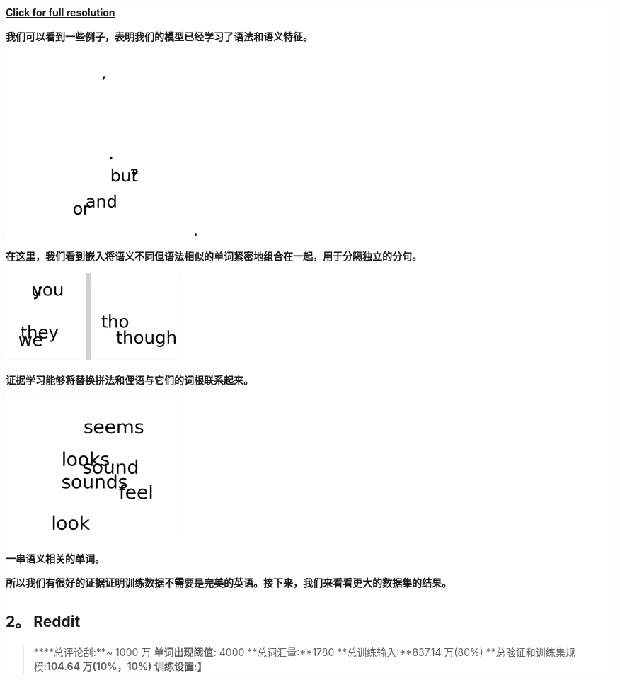 **[Click for full resolution](https://daendinam.github.io/projects/images/nadota-freq500-(16-128)-tsne.png)**

**我们可以看到一些例子，表明我们的模型已经学习了语法和语义特征。**

**![](img/b86a88cabc1c692d7932affb1cfdf113.png)**

**在这里，我们看到嵌入将语义不同但语法相似的单词紧密地组合在一起，用于分隔独立的分句。**

**![](img/ff20efa2ab64280bd9349c1225d49ae8.png)**

**证据学习能够将替换拼法和俚语与它们的词根联系起来。**

**![](img/ea8365c8f42964c64ce3a30f9c2a5a85.png)**

**一串语义相关的单词。**

**所以我们有很好的证据证明训练数据不需要是完美的英语。接下来，我们来看看更大的数据集的结果。**

## ****2。** Reddit**

> ****总评论刮:**~ 1000 万
> **单词出现阈值:** 4000
> **总词汇量:**1780
> **总训练输入:**837.14 万(80%)
> **总验证和训练集规模:**104.64 万(10%，10%)
> **训练设置:】****
